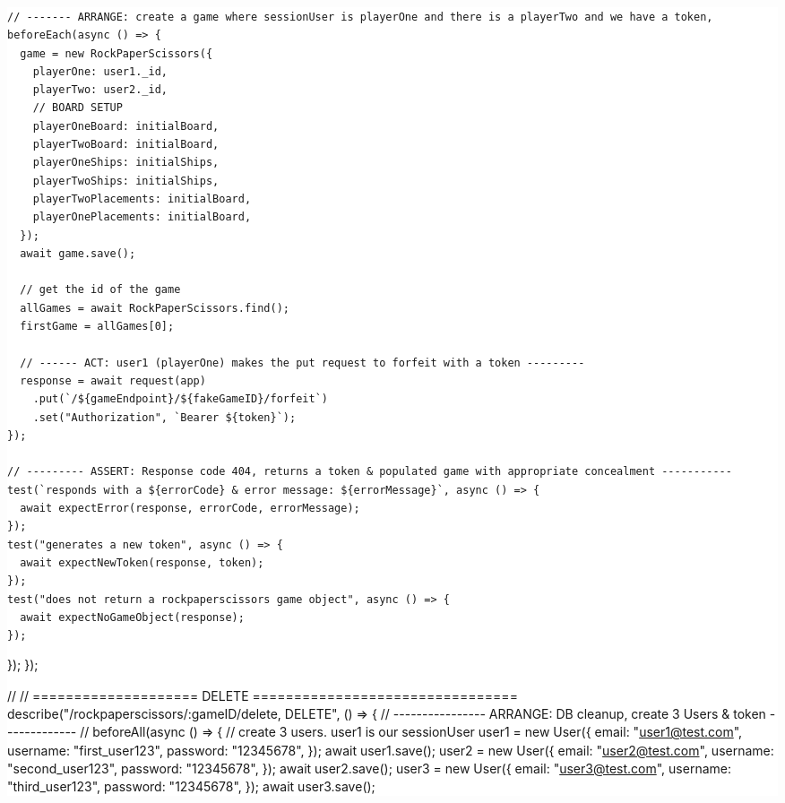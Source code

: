     // ------- ARRANGE: create a game where sessionUser is playerOne and there is a playerTwo and we have a token,
    beforeEach(async () => {
      game = new RockPaperScissors({
        playerOne: user1._id,
        playerTwo: user2._id,
        // BOARD SETUP
        playerOneBoard: initialBoard,
        playerTwoBoard: initialBoard,
        playerOneShips: initialShips,
        playerTwoShips: initialShips,
        playerTwoPlacements: initialBoard,
        playerOnePlacements: initialBoard,
      });
      await game.save();

      // get the id of the game
      allGames = await RockPaperScissors.find();
      firstGame = allGames[0];

      // ------ ACT: user1 (playerOne) makes the put request to forfeit with a token ---------
      response = await request(app)
        .put(`/${gameEndpoint}/${fakeGameID}/forfeit`)
        .set("Authorization", `Bearer ${token}`);
    });

    // --------- ASSERT: Response code 404, returns a token & populated game with appropriate concealment -----------
    test(`responds with a ${errorCode} & error message: ${errorMessage}`, async () => {
      await expectError(response, errorCode, errorMessage);
    });
    test("generates a new token", async () => {
      await expectNewToken(response, token);
    });
    test("does not return a rockpaperscissors game object", async () => {
      await expectNoGameObject(response);
    });
  });
});

// // ==================== DELETE ================================
describe("/rockpaperscissors/:gameID/delete, DELETE", () => {
  // ---------------- ARRANGE: DB cleanup, create 3 Users & token ------------- //
  beforeAll(async () => {
    // create 3 users. user1 is our sessionUser
    user1 = new User({
      email: "user1@test.com",
      username: "first_user123",
      password: "12345678",
    });
    await user1.save();
    user2 = new User({
      email: "user2@test.com",
      username: "second_user123",
      password: "12345678",
    });
    await user2.save();
    user3 = new User({
      email: "user3@test.com",
      username: "third_user123",
      password: "12345678",
    });
    await user3.save();
